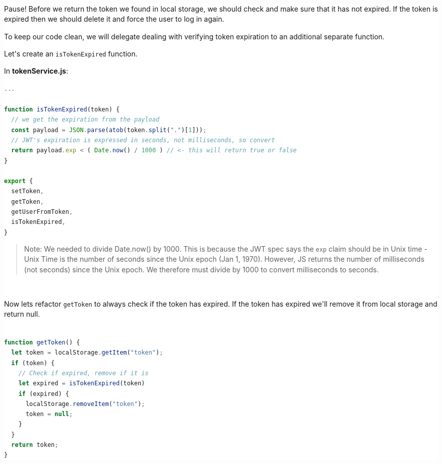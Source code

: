 Pause! Before we return the token we found in local storage, we should check and make sure that it has not expired. If the token is expired then we should delete it and force the user to log in again. 

To keep our code clean, we will delegate dealing with verifying token expiration to an additional separate function.

Let's create an `isTokenExpired` function.


In **tokenService.js**:

```javascript
...

function isTokenExpired(token) {
  // we get the expiration from the payload
  const payload = JSON.parse(atob(token.split(".")[1]));
  // JWT's expiration is expressed in seconds, not milliseconds, so convert
  return payload.exp < ( Date.now() / 1000 ) // <- this will return true or false
}

export {
  setToken,
  getToken,
  getUserFromToken,
  isTokenExpired,
}
```


> Note: We needed to divide Date.now() by 1000. This is because the JWT spec says the `exp` claim should be in Unix time - Unix Time is the number of seconds since the Unix epoch (Jan 1, 1970). However, JS returns the number of milliseconds (not seconds) since the Unix epoch. We therefore must divide by 1000 to convert milliseconds to seconds.

<br>

Now lets refactor `getToken` to always check if the token has expired. 
If the token has expired we'll remove it from local storage and return null.

```js

function getToken() {
  let token = localStorage.getItem("token");
  if (token) {
    // Check if expired, remove if it is
    let expired = isTokenExpired(token)
    if (expired) {
      localStorage.removeItem("token");
      token = null;
    }
  }
  return token;
}

```
